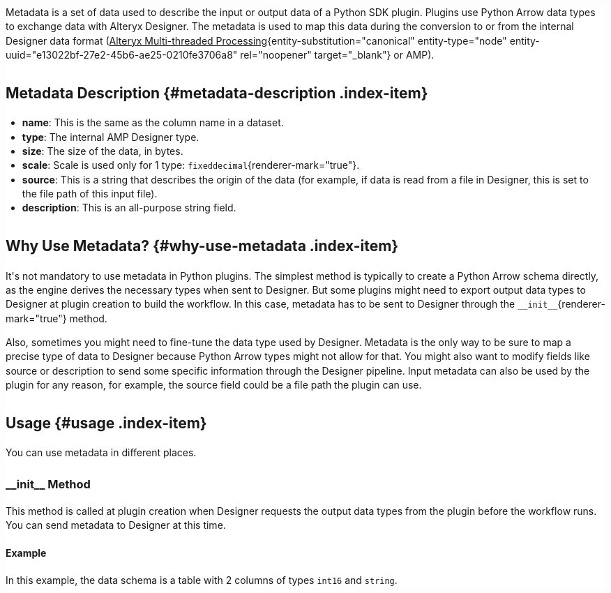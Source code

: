 Metadata is a set of data used to describe the input or output data of a
Python SDK plugin. Plugins use Python Arrow data types to exchange data
with Alteryx Designer. The metadata is used to map this data during the
conversion to or from the internal Designer data format ([Alteryx
Multi-threaded
Processing](../20223/designer/alteryx-amp-engine.html "Alteryx Multi-threaded Processing"){entity-substitution="canonical"
entity-type="node" entity-uuid="e13022bf-27e2-45b6-ae25-0210fe3706a8"
rel="noopener" target="_blank"} or AMP).

## Metadata Description {#metadata-description .index-item}

-   **name**: This is the same as the column name in a dataset.
-   **type**: The internal AMP Designer type.
-   **size**: The size of the data, in bytes.
-   **scale**: Scale is used only for 1 type:
    `fixeddecimal`{renderer-mark="true"}.
-   **source**: This is a string that describes the origin of the data
    (for example, if data is read from a file in Designer, this is set
    to the file path of this input file).
-   **description**: This is an all-purpose string field.

## Why Use Metadata? {#why-use-metadata .index-item}

It\'s not mandatory to use metadata in Python plugins. The simplest
method is typically to create a Python Arrow schema directly, as the
engine derives the necessary types when sent to Designer. But some
plugins might need to export output data types to Designer at plugin
creation to build the workflow. In this case, metadata has to be sent to
Designer through the `__init__`{renderer-mark="true"} method.

Also, sometimes you might need to fine-tune the data type used by
Designer. Metadata is the only way to be sure to map a precise type of
data to Designer because Python Arrow types might not allow for that.
You might also want to modify fields like source or description to send
some specific information through the Designer pipeline. Input metadata
can also be used by the plugin for any reason, for example, the source
field could be a file path the plugin can use.

## Usage {#usage .index-item}

You can use metadata in different places.

### \_\_init\_\_ Method

This method is called at plugin creation when Designer requests the
output data types from the plugin before the workflow runs. You can send
metadata to Designer at this time.

#### Example

In this example, the data schema is a table with 2 columns of types
`int16` and `string`.
